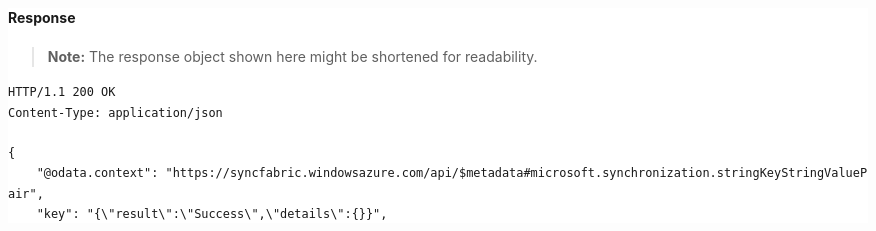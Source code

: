 
#### Response
>**Note:** The response object shown here might be shortened for readability.

```
HTTP/1.1 200 OK
Content-Type: application/json

{
    "@odata.context": "https://syncfabric.windowsazure.com/api/$metadata#microsoft.synchronization.stringKeyStringValuePair",
    "key": "{\"result\":\"Success\",\"details\":{}}",
```